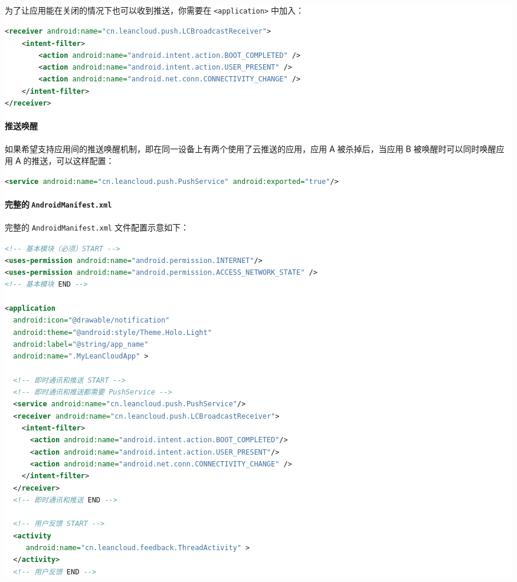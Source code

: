 为了让应用能在关闭的情况下也可以收到推送，你需要在 `<application>` 中加入：

```xml
<receiver android:name="cn.leancloud.push.LCBroadcastReceiver">
    <intent-filter>
        <action android:name="android.intent.action.BOOT_COMPLETED" />
        <action android:name="android.intent.action.USER_PRESENT" />
        <action android:name="android.net.conn.CONNECTIVITY_CHANGE" />
    </intent-filter>
</receiver>
```

#### 推送唤醒

如果希望支持应用间的推送唤醒机制，即在同一设备上有两个使用了云推送的应用，应用 A 被杀掉后，当应用 B 被唤醒时可以同时唤醒应用 A 的推送，可以这样配置：

```xml
<service android:name="cn.leancloud.push.PushService" android:exported="true"/>
```

#### 完整的 `AndroidManifest.xml`

完整的 `AndroidManifest.xml` 文件配置示意如下：

```xml
<!-- 基本模块（必须）START -->
<uses-permission android:name="android.permission.INTERNET"/>
<uses-permission android:name="android.permission.ACCESS_NETWORK_STATE" />
<!-- 基本模块 END -->

<application
  android:icon="@drawable/notification"
  android:theme="@android:style/Theme.Holo.Light"
  android:label="@string/app_name"
  android:name=".MyLeanCloudApp" >

  <!-- 即时通讯和推送 START -->
  <!-- 即时通讯和推送都需要 PushService -->
  <service android:name="cn.leancloud.push.PushService"/>
  <receiver android:name="cn.leancloud.push.LCBroadcastReceiver">
    <intent-filter>
      <action android:name="android.intent.action.BOOT_COMPLETED"/>
      <action android:name="android.intent.action.USER_PRESENT"/>
      <action android:name="android.net.conn.CONNECTIVITY_CHANGE" />
    </intent-filter>
  </receiver>
  <!-- 即时通讯和推送 END -->

  <!-- 用户反馈 START -->
  <activity
     android:name="cn.leancloud.feedback.ThreadActivity" >
  </activity>
  <!-- 用户反馈 END -->
```
